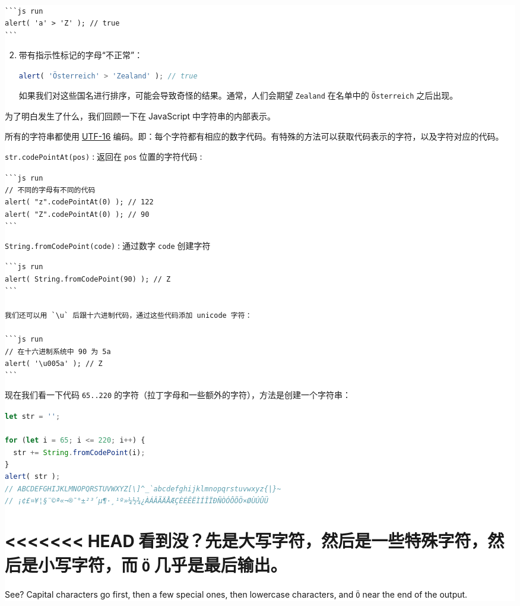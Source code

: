    ```js run
    alert( 'a' > 'Z' ); // true
    ```

2. 带有指示性标记的字母“不正常”：

    ```js run
    alert( 'Österreich' > 'Zealand' ); // true
    ```

    如果我们对这些国名进行排序，可能会导致奇怪的结果。通常，人们会期望 `Zealand` 在名单中的 `Österreich` 之后出现。

为了明白发生了什么，我们回顾一下在 JavaScript 中字符串的内部表示。

所有的字符串都使用 [UTF-16](https://en.wikipedia.org/wiki/UTF-16) 编码。即：每个字符都有相应的数字代码。有特殊的方法可以获取代码表示的字符，以及字符对应的代码。

`str.codePointAt(pos)`
: 返回在 `pos` 位置的字符代码 :

    ```js run
    // 不同的字母有不同的代码
    alert( "z".codePointAt(0) ); // 122
    alert( "Z".codePointAt(0) ); // 90
    ```

`String.fromCodePoint(code)`
: 通过数字 `code` 创建字符

    ```js run
    alert( String.fromCodePoint(90) ); // Z
    ```

    我们还可以用 `\u` 后跟十六进制代码，通过这些代码添加 unicode 字符：

    ```js run
    // 在十六进制系统中 90 为 5a
    alert( '\u005a' ); // Z
    ```

现在我们看一下代码 `65..220` 的字符（拉丁字母和一些额外的字符），方法是创建一个字符串：

```js run
let str = '';

for (let i = 65; i <= 220; i++) {
  str += String.fromCodePoint(i);
}
alert( str );
// ABCDEFGHIJKLMNOPQRSTUVWXYZ[\]^_`abcdefghijklmnopqrstuvwxyz{|}~
// ¡¢£¤¥¦§¨©ª«¬­®¯°±²³´µ¶·¸¹º»¼½¾¿ÀÁÂÃÄÅÆÇÈÉÊËÌÍÎÏÐÑÒÓÔÕÖ×ØÙÚÛÜ
```

<<<<<<< HEAD
看到没？先是大写字符，然后是一些特殊字符，然后是小写字符，而 `Ö` 几乎是最后输出。
=======
See? Capital characters go first, then a few special ones, then lowercase characters, and `Ö` near the end of the output.
